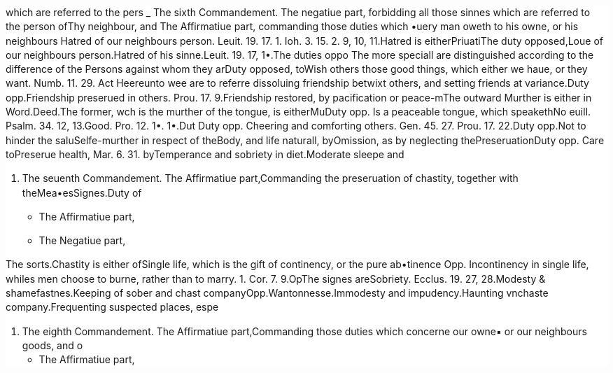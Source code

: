 which are referred
to the pers
    _ The sixth Commandement.
The negatiue part, forbidding
all those sinnes
which are referred
to the person ofThy neighbour,
and
The Affirmatiue part, commanding those duties which
•uery man oweth to his owne, or his neighbours 
Hatred of our neighbours person. Leuit. 19. 17. 1. Ioh.
3. 15. 2. 9, 10, 11.Hatred is eitherPriuatiThe duty
opposed,Loue of our neighbours
person.Hatred of his sinne.Leuit. 19. 17, 1•.The duties oppo
The more speciall are distinguished according to the
difference of the Persons against whom they arDuty opposed,
toWish others those good things, which either
we haue, or they want. Numb. 11. 29. Act
Heereunto wee are to referre dissoluing friendship betwixt
others, and setting friends at variance.Duty opp.Friendship preserued in others. Prou. 17. 9.Friendship restored, by pacification or
peace-mThe outward Murther is either in
Word.Deed.The former,
wch
is the murther
of the
tongue, is
eitherMuDuty opp. Is a peaceable
tongue, which speakethNo euill. Psalm. 34. 12,
13.Good. Pro. 12. 1•. 1•.Dut
Duty opp. Cheering and comforting others. Gen. 45. 27.
Prou. 17. 22.Duty opp.Not to hinder the saluSelfe-murther in respect of theBody, and life naturall, byOmission,
as by neglecting
thePreseruationDuty opp. Care toPreserue
health,
Mar. 6. 31.
byTemperance and sobriety in diet.Moderate sleepe and 
1. The seuenth Commandement.
The Affirmatiue part,Commanding the preseruation of chastity,
together with theMea•esSignes.Duty of 
      * The Affirmatiue part,

      * The Negatiue part,

The sorts.Chastity is either ofSingle life, which is the gift of continency, or the pure ab•tinence
Opp. Incontinency in single life, whiles men choose to burne, rather
than to marry. 1. Cor. 7. 9.OpThe signes areSobriety. Ecclus. 19. 27, 28.Modesty & shamefastnes.Keeping of sober and chast
companyOpp.Wantonnesse.Immodesty and impudency.Haunting vnchaste company.Frequenting suspected places, espe
1. The eighth Commandement.
The Affirmatiue part,Commanding those duties which concerne our owne▪
or our neighbours goods, and o
      * The Affirmatiue part,
